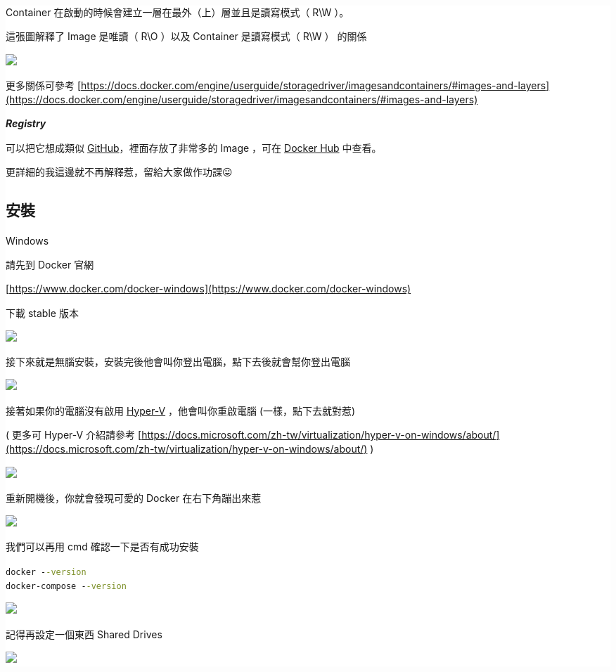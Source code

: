 Container 在啟動的時候會建立一層在最外（上）層並且是讀寫模式（ R\W ）。

這張圖解釋了 Image 是唯讀（ R\O ）以及 Container 是讀寫模式（ R\W ） 的關係

![](https://i.imgur.com/wVvrWwJ.png)

更多關係可參考 [https://docs.docker.com/engine/userguide/storagedriver/imagesandcontainers/#images-and-layers](https://docs.docker.com/engine/userguide/storagedriver/imagesandcontainers/#images-and-layers)

***Registry***

可以把它想成類似 [GitHub](https://github.com/)，裡面存放了非常多的 Image ，可在 [Docker Hub](https://hub.docker.com/) 中查看。

更詳細的我這邊就不再解釋惹，留給大家做作功課:stuck_out_tongue:

## 安裝

Windows

請先到 Docker 官網

[https://www.docker.com/docker-windows](https://www.docker.com/docker-windows)

下載 stable 版本

![](https://i.imgur.com/ryKtNXm.jpg)

接下來就是無腦安裝，安裝完後他會叫你登出電腦，點下去後就會幫你登出電腦

![](https://i.imgur.com/EE7XmYM.jpg)

接著如果你的電腦沒有啟用 [Hyper-V](https://msdn.microsoft.com/zh-tw/library/hh831531(v=ws.11).aspx) ，他會叫你重啟電腦
(一樣，點下去就對惹)

( 更多可 Hyper-V 介紹請參考 [https://docs.microsoft.com/zh-tw/virtualization/hyper-v-on-windows/about/](https://docs.microsoft.com/zh-tw/virtualization/hyper-v-on-windows/about/) )

![](https://i.imgur.com/YG79VE1.jpg)

重新開機後，你就會發現可愛的 Docker 在右下角蹦出來惹

![](https://i.imgur.com/zMgf36E.png)

我們可以再用 cmd 確認一下是否有成功安裝

```cmd
docker --version
docker-compose --version
```

![](https://i.imgur.com/k1o3GIz.png)

記得再設定一個東西 Shared Drives

![](https://i.imgur.com/a6dqWU8.jpg)
